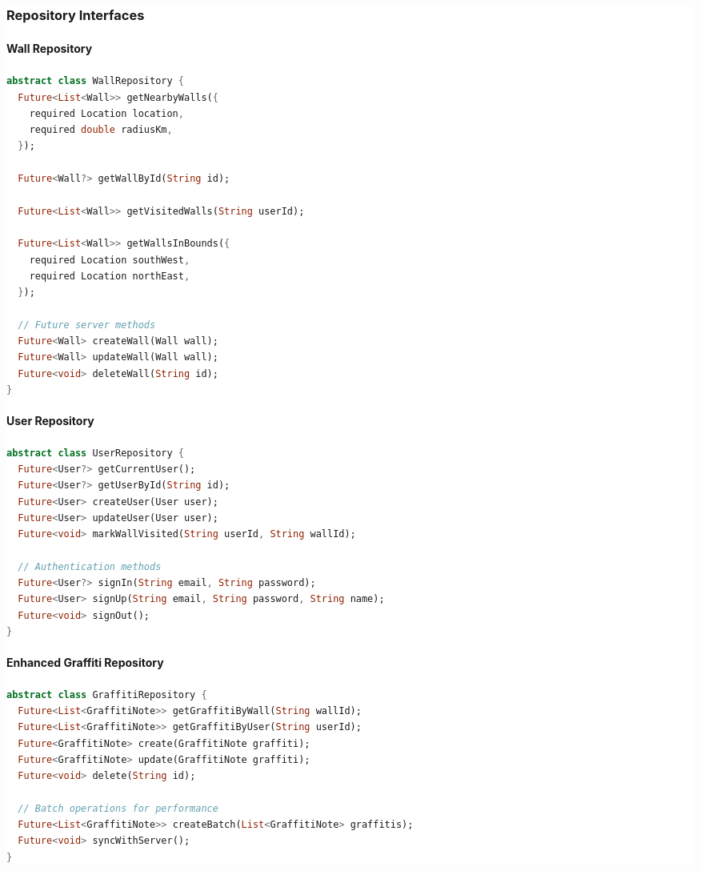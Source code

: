 ### Repository Interfaces

#### Wall Repository
```dart
abstract class WallRepository {
  Future<List<Wall>> getNearbyWalls({
    required Location location,
    required double radiusKm,
  });
  
  Future<Wall?> getWallById(String id);
  
  Future<List<Wall>> getVisitedWalls(String userId);
  
  Future<List<Wall>> getWallsInBounds({
    required Location southWest,
    required Location northEast,
  });
  
  // Future server methods
  Future<Wall> createWall(Wall wall);
  Future<Wall> updateWall(Wall wall);
  Future<void> deleteWall(String id);
}
```

#### User Repository
```dart
abstract class UserRepository {
  Future<User?> getCurrentUser();
  Future<User?> getUserById(String id);
  Future<User> createUser(User user);
  Future<User> updateUser(User user);
  Future<void> markWallVisited(String userId, String wallId);
  
  // Authentication methods
  Future<User?> signIn(String email, String password);
  Future<User> signUp(String email, String password, String name);
  Future<void> signOut();
}
```

#### Enhanced Graffiti Repository
```dart
abstract class GraffitiRepository {
  Future<List<GraffitiNote>> getGraffitiByWall(String wallId);
  Future<List<GraffitiNote>> getGraffitiByUser(String userId);
  Future<GraffitiNote> create(GraffitiNote graffiti);
  Future<GraffitiNote> update(GraffitiNote graffiti);
  Future<void> delete(String id);
  
  // Batch operations for performance
  Future<List<GraffitiNote>> createBatch(List<GraffitiNote> graffitis);
  Future<void> syncWithServer();
}
```
